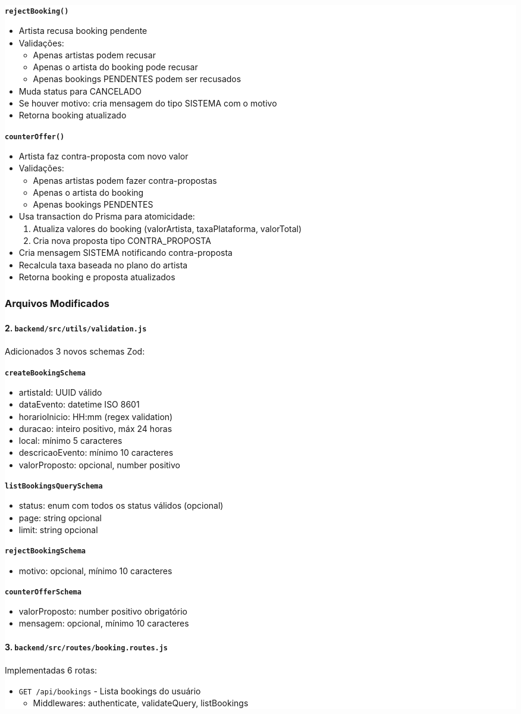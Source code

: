 **`rejectBooking()`**
- Artista recusa booking pendente
- Validações:
  - Apenas artistas podem recusar
  - Apenas o artista do booking pode recusar
  - Apenas bookings PENDENTES podem ser recusados
- Muda status para CANCELADO
- Se houver motivo: cria mensagem do tipo SISTEMA com o motivo
- Retorna booking atualizado

**`counterOffer()`**
- Artista faz contra-proposta com novo valor
- Validações:
  - Apenas artistas podem fazer contra-propostas
  - Apenas o artista do booking
  - Apenas bookings PENDENTES
- Usa transaction do Prisma para atomicidade:
  1. Atualiza valores do booking (valorArtista, taxaPlataforma, valorTotal)
  2. Cria nova proposta tipo CONTRA_PROPOSTA
- Cria mensagem SISTEMA notificando contra-proposta
- Recalcula taxa baseada no plano do artista
- Retorna booking e proposta atualizados

### Arquivos Modificados

#### 2. `backend/src/utils/validation.js`
Adicionados 3 novos schemas Zod:

**`createBookingSchema`**
- artistaId: UUID válido
- dataEvento: datetime ISO 8601
- horarioInicio: HH:mm (regex validation)
- duracao: inteiro positivo, máx 24 horas
- local: mínimo 5 caracteres
- descricaoEvento: mínimo 10 caracteres
- valorProposto: opcional, number positivo

**`listBookingsQuerySchema`**
- status: enum com todos os status válidos (opcional)
- page: string opcional
- limit: string opcional

**`rejectBookingSchema`**
- motivo: opcional, mínimo 10 caracteres

**`counterOfferSchema`**
- valorProposto: number positivo obrigatório
- mensagem: opcional, mínimo 10 caracteres

#### 3. `backend/src/routes/booking.routes.js`
Implementadas 6 rotas:

- `GET /api/bookings` - Lista bookings do usuário
  - Middlewares: authenticate, validateQuery, listBookings
